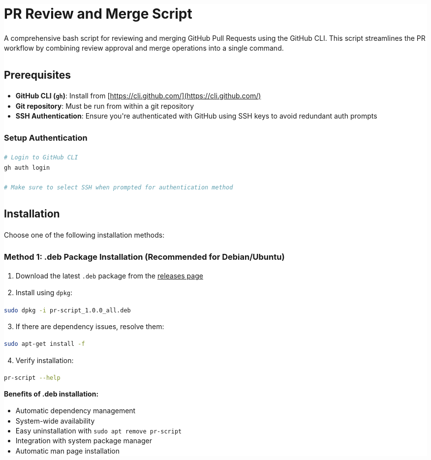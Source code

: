 # PR Review and Merge Script

A comprehensive bash script for reviewing and merging GitHub Pull Requests using the GitHub CLI. This script streamlines the PR workflow by combining review approval and merge operations into a single command.

## Prerequisites

- **GitHub CLI (`gh`)**: Install from [https://cli.github.com/](https://cli.github.com/)
- **Git repository**: Must be run from within a git repository
- **SSH Authentication**: Ensure you're authenticated with GitHub using SSH keys to avoid redundant auth prompts

### Setup Authentication

```bash
# Login to GitHub CLI
gh auth login

# Make sure to select SSH when prompted for authentication method
```

## Installation

Choose one of the following installation methods:

### Method 1: .deb Package Installation (Recommended for Debian/Ubuntu)

1. Download the latest `.deb` package from the [releases page](https://github.com/your-repo/pr-script/releases)

2. Install using `dpkg`:
```bash
sudo dpkg -i pr-script_1.0.0_all.deb
```

3. If there are dependency issues, resolve them:
```bash
sudo apt-get install -f
```

4. Verify installation:
```bash
pr-script --help
```

**Benefits of .deb installation:**
- Automatic dependency management
- System-wide availability
- Easy uninstallation with `sudo apt remove pr-script`
- Integration with system package manager
- Automatic man page installation
